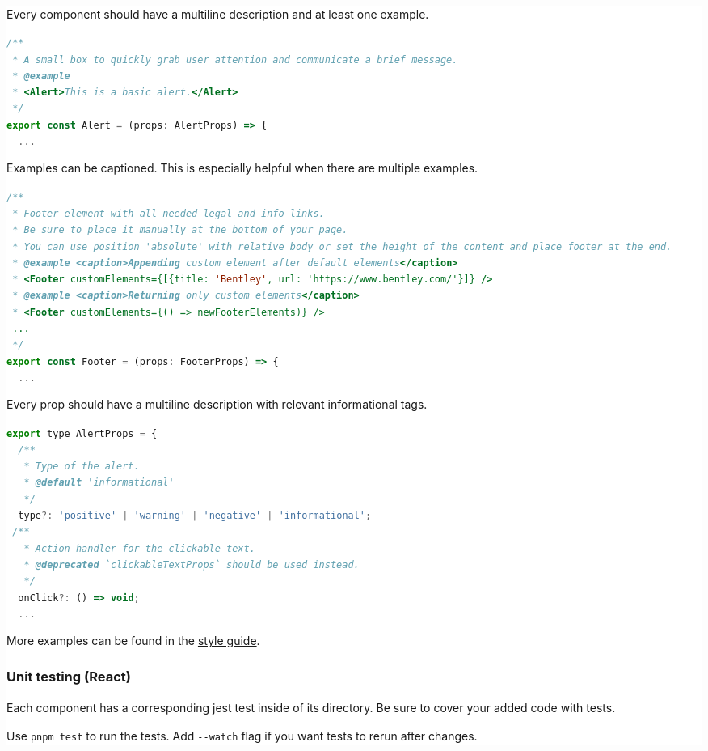 Every component should have a multiline description and at least one example.

```jsx
/**
 * A small box to quickly grab user attention and communicate a brief message.
 * @example
 * <Alert>This is a basic alert.</Alert>
 */
export const Alert = (props: AlertProps) => {
  ...
```

Examples can be captioned. This is especially helpful when there are multiple examples.

```jsx
/**
 * Footer element with all needed legal and info links.
 * Be sure to place it manually at the bottom of your page.
 * You can use position 'absolute' with relative body or set the height of the content and place footer at the end.
 * @example <caption>Appending custom element after default elements</caption>
 * <Footer customElements={[{title: 'Bentley', url: 'https://www.bentley.com/'}]} />
 * @example <caption>Returning only custom elements</caption>
 * <Footer customElements={() => newFooterElements)} />
 ...
 */
export const Footer = (props: FooterProps) => {
  ...
```

Every prop should have a multiline description with relevant informational tags.

```jsx
export type AlertProps = {
  /**
   * Type of the alert.
   * @default 'informational'
   */
  type?: 'positive' | 'warning' | 'negative' | 'informational';
 /**
   * Action handler for the clickable text.
   * @deprecated `clickableTextProps` should be used instead.
   */
  onClick?: () => void;
  ...
```

More examples can be found in the [style guide](./STYLEGUIDE.md).

### Unit testing (React)

Each component has a corresponding jest test inside of its directory. Be sure to cover your added code with tests.

Use `pnpm test` to run the tests. Add `--watch` flag if you want tests to rerun after changes.
